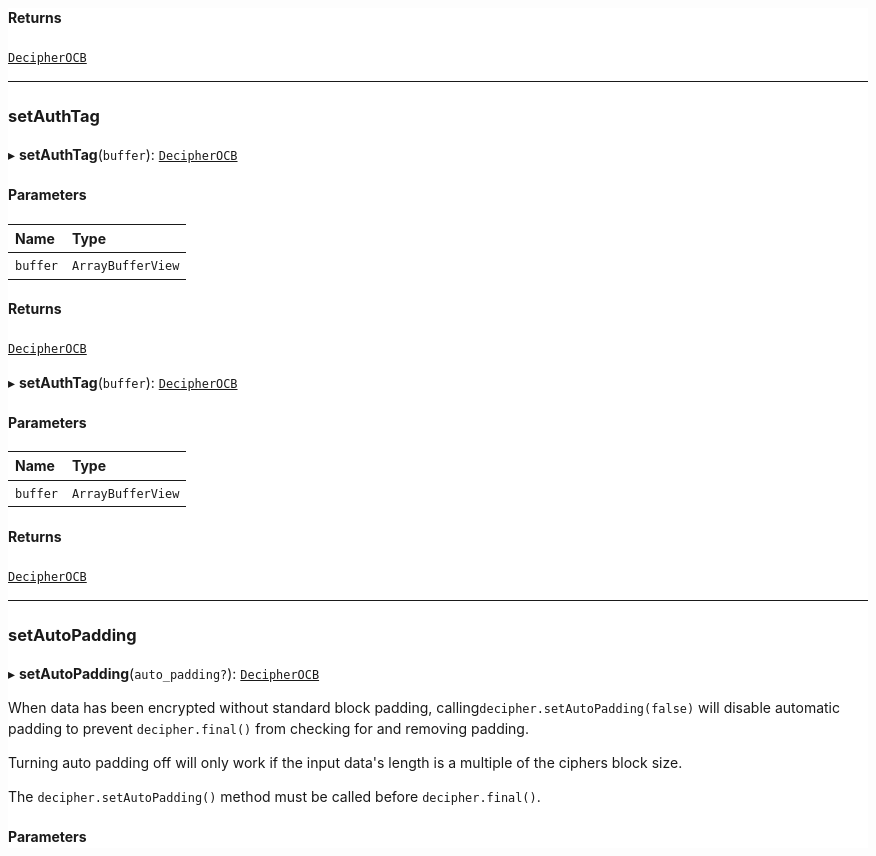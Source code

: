 #### Returns

[`DecipherOCB`](https://github.com/oven-sh/bun-types/blob/master/api-docs/interfaces/crypto_.DecipherOCB.md)

___

### setAuthTag

▸ **setAuthTag**(`buffer`): [`DecipherOCB`](https://github.com/oven-sh/bun-types/blob/master/api-docs/interfaces/crypto_.DecipherOCB.md)

#### Parameters

| Name | Type |
| :------ | :------ |
| `buffer` | `ArrayBufferView` |

#### Returns

[`DecipherOCB`](https://github.com/oven-sh/bun-types/blob/master/api-docs/interfaces/crypto_.DecipherOCB.md)

▸ **setAuthTag**(`buffer`): [`DecipherOCB`](https://github.com/oven-sh/bun-types/blob/master/api-docs/interfaces/crypto_.DecipherOCB.md)

#### Parameters

| Name | Type |
| :------ | :------ |
| `buffer` | `ArrayBufferView` |

#### Returns

[`DecipherOCB`](https://github.com/oven-sh/bun-types/blob/master/api-docs/interfaces/crypto_.DecipherOCB.md)

___

### setAutoPadding

▸ **setAutoPadding**(`auto_padding?`): [`DecipherOCB`](https://github.com/oven-sh/bun-types/blob/master/api-docs/interfaces/crypto_.DecipherOCB.md)

When data has been encrypted without standard block padding, calling`decipher.setAutoPadding(false)` will disable automatic padding to prevent `decipher.final()` from checking for and
removing padding.

Turning auto padding off will only work if the input data's length is a
multiple of the ciphers block size.

The `decipher.setAutoPadding()` method must be called before `decipher.final()`.

#### Parameters
